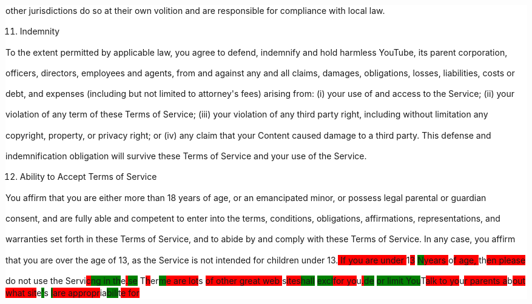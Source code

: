 
other jurisdictions do so at their own volition and are responsible for compliance with local law.


11. Indemnity


To the extent permitted by applicable law, you agree to defend, indemnify and hold harmless YouTube, its parent corporation,


officers, directors, employees and agents, from and against any and all claims, damages, obligations, losses, liabilities, costs or


debt, and expenses (including but not limited to attorney's fees) arising from: (i) your use of and access to the Service; (ii) your


violation of any term of these Terms of Service; (iii) your violation of any third party right, including without limitation any


copyright, property, or privacy right; or (iv) any claim that your Content caused damage to a third party. This defense and


indemnification obligation will survive these Terms of Service and your use of the Service.


12. Ability to Accept Terms of Service


You affirm that you are either more than 18 years of age, or an emancipated minor, or possess legal parental or guardian


consent, and are fully able and competent to enter into the terms, conditions, obligations, affirmations, representations, and


warranties set forth in these Terms of Service, and to abide by and comply with these Terms of Service. In any case, you affirm


that you are over the age of 13, as the Service is not intended for children under </span>13.<span style="background-color: red;"> If you are under </span>1<span style="background-color: red;">3</span> <span style="background-color: green;">N</span><span style="background-color: red;">years </span>o<span style="background-color: red;">f age, </span>th<span style="background-color: red;">en please


do not use the Serv</span>i<span style="background-color: red;">c</span><span style="background-color: green;">ng in th</span>e<span style="background-color: red;">.</span><span style="background-color: green;">se</span> T<span style="background-color: red;">h</span>er<span style="background-color: green;">m</span><span style="background-color: red;">e are lot</span>s <span style="background-color: red;">of other great web </span>s<span style="background-color: red;">ites</span><span style="background-color: green;">hall</span> <span style="background-color: green;">excl</span><span style="background-color: red;">for yo</span>u<span style="background-color: red;">.</span><span style="background-color: green;">de</span> <span style="background-color: green;">or limit You</span>T<span style="background-color: red;">alk to yo</span>u<span style="background-color: red;">r parents a</span>b<span style="background-color: red;">out what sit</span>e<span style="background-color: green;">'</span>s <span style="background-color: green;">l</span><span style="background-color: red;">are appropr</span>ia<span style="background-color: green;">bili</span>t<span style="background-color: red;">e for
